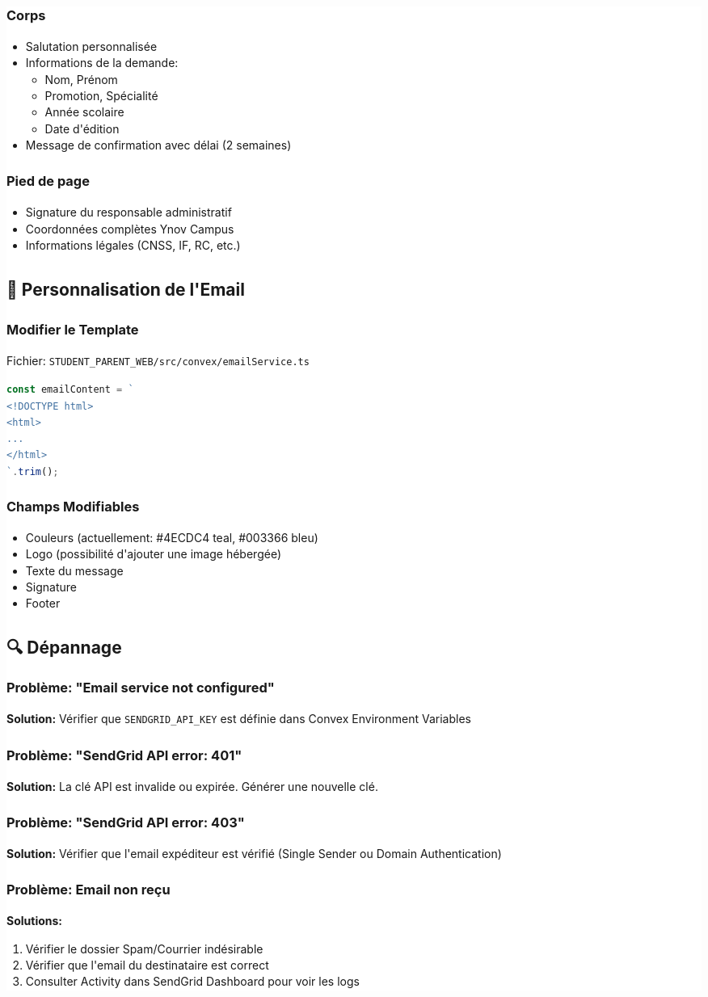 ### Corps
- Salutation personnalisée
- Informations de la demande:
  - Nom, Prénom
  - Promotion, Spécialité
  - Année scolaire
  - Date d'édition
- Message de confirmation avec délai (2 semaines)

### Pied de page
- Signature du responsable administratif
- Coordonnées complètes Ynov Campus
- Informations légales (CNSS, IF, RC, etc.)

## 🎨 Personnalisation de l'Email

### Modifier le Template
Fichier: `STUDENT_PARENT_WEB/src/convex/emailService.ts`

```typescript
const emailContent = `
<!DOCTYPE html>
<html>
...
</html>
`.trim();
```

### Champs Modifiables
- Couleurs (actuellement: #4ECDC4 teal, #003366 bleu)
- Logo (possibilité d'ajouter une image hébergée)
- Texte du message
- Signature
- Footer

## 🔍 Dépannage

### Problème: "Email service not configured"
**Solution:** Vérifier que `SENDGRID_API_KEY` est définie dans Convex Environment Variables

### Problème: "SendGrid API error: 401"
**Solution:** La clé API est invalide ou expirée. Générer une nouvelle clé.

### Problème: "SendGrid API error: 403"
**Solution:** Vérifier que l'email expéditeur est vérifié (Single Sender ou Domain Authentication)

### Problème: Email non reçu
**Solutions:**
1. Vérifier le dossier Spam/Courrier indésirable
2. Vérifier que l'email du destinataire est correct
3. Consulter Activity dans SendGrid Dashboard pour voir les logs
